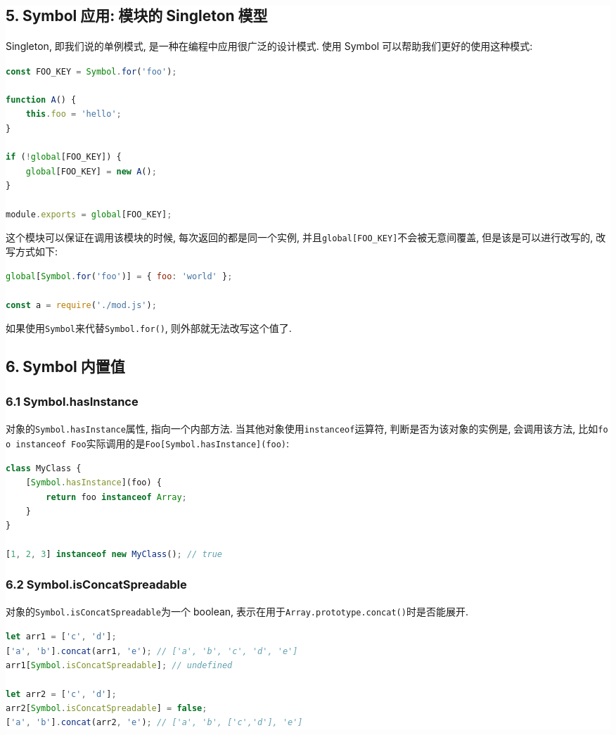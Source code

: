 ## 5. Symbol 应用: 模块的 Singleton 模型

Singleton, 即我们说的单例模式, 是一种在编程中应用很广泛的设计模式. 使用 Symbol 可以帮助我们更好的使用这种模式:

```js
const FOO_KEY = Symbol.for('foo');

function A() {
    this.foo = 'hello';
}

if (!global[FOO_KEY]) {
    global[FOO_KEY] = new A();
}

module.exports = global[FOO_KEY];
```

这个模块可以保证在调用该模块的时候, 每次返回的都是同一个实例, 并且`global[FOO_KEY]`不会被无意间覆盖, 但是该是可以进行改写的, 改写方式如下:

```js
global[Symbol.for('foo')] = { foo: 'world' };

const a = require('./mod.js');
```

如果使用`Symbol`来代替`Symbol.for()`, 则外部就无法改写这个值了.

## 6. Symbol 内置值

### 6.1 Symbol.hasInstance

对象的`Symbol.hasInstance`属性, 指向一个内部方法. 当其他对象使用`instanceof`运算符, 判断是否为该对象的实例是, 会调用该方法, 比如`foo instanceof Foo`实际调用的是`Foo[Symbol.hasInstance](foo)`:

```js
class MyClass {
    [Symbol.hasInstance](foo) {
        return foo instanceof Array;
    }
}

[1, 2, 3] instanceof new MyClass(); // true
```

### 6.2 Symbol.isConcatSpreadable

对象的`Symbol.isConcatSpreadable`为一个 boolean, 表示在用于`Array.prototype.concat()`时是否能展开.

```js
let arr1 = ['c', 'd'];
['a', 'b'].concat(arr1, 'e'); // ['a', 'b', 'c', 'd', 'e']
arr1[Symbol.isConcatSpreadable]; // undefined

let arr2 = ['c', 'd'];
arr2[Symbol.isConcatSpreadable] = false;
['a', 'b'].concat(arr2, 'e'); // ['a', 'b', ['c','d'], 'e']
```
